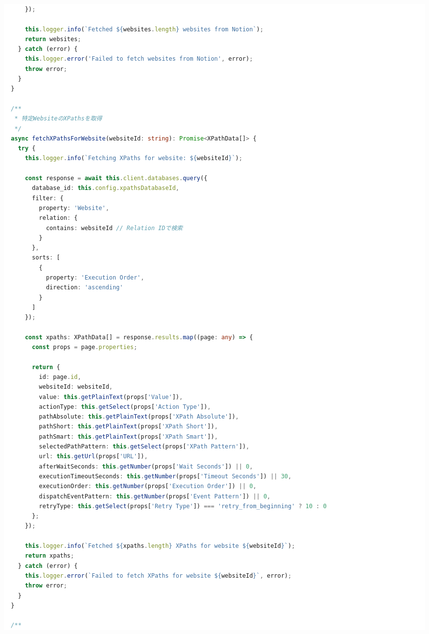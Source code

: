```typescript
      });

      this.logger.info(`Fetched ${websites.length} websites from Notion`);
      return websites;
    } catch (error) {
      this.logger.error('Failed to fetch websites from Notion', error);
      throw error;
    }
  }

  /**
   * 特定WebsiteのXPathsを取得
   */
  async fetchXPathsForWebsite(websiteId: string): Promise<XPathData[]> {
    try {
      this.logger.info(`Fetching XPaths for website: ${websiteId}`);

      const response = await this.client.databases.query({
        database_id: this.config.xpathsDatabaseId,
        filter: {
          property: 'Website',
          relation: {
            contains: websiteId // Relation IDで検索
          }
        },
        sorts: [
          {
            property: 'Execution Order',
            direction: 'ascending'
          }
        ]
      });

      const xpaths: XPathData[] = response.results.map((page: any) => {
        const props = page.properties;

        return {
          id: page.id,
          websiteId: websiteId,
          value: this.getPlainText(props['Value']),
          actionType: this.getSelect(props['Action Type']),
          pathAbsolute: this.getPlainText(props['XPath Absolute']),
          pathShort: this.getPlainText(props['XPath Short']),
          pathSmart: this.getPlainText(props['XPath Smart']),
          selectedPathPattern: this.getSelect(props['XPath Pattern']),
          url: this.getUrl(props['URL']),
          afterWaitSeconds: this.getNumber(props['Wait Seconds']) || 0,
          executionTimeoutSeconds: this.getNumber(props['Timeout Seconds']) || 30,
          executionOrder: this.getNumber(props['Execution Order']) || 0,
          dispatchEventPattern: this.getNumber(props['Event Pattern']) || 0,
          retryType: this.getSelect(props['Retry Type']) === 'retry_from_beginning' ? 10 : 0
        };
      });

      this.logger.info(`Fetched ${xpaths.length} XPaths for website ${websiteId}`);
      return xpaths;
    } catch (error) {
      this.logger.error(`Failed to fetch XPaths for website ${websiteId}`, error);
      throw error;
    }
  }

  /**
```